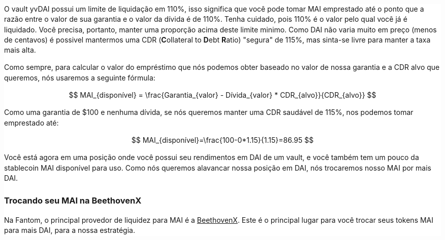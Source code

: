 O vault yvDAI possui um limite de liquidação em 110%, isso significa que você pode tomar MAI emprestado até o ponto que a razão entre o valor de sua garantia e o valor da dívida é de 110%. Tenha cuidado, pois 110% é o valor pelo qual você já é liquidado. Você precisa, portanto, manter uma proporção acima deste limite minimo. Como DAI não varia muito em preço (menos de centavos) é possivel mantermos uma CDR (**C**ollateral to **D**ebt **R**atio) "segura" de 115%, mas sinta-se livre para manter a taxa mais alta.

Como sempre, para calcular o valor do empréstimo que nós podemos obter baseado no valor de nossa garantia e a CDR alvo que queremos, nós usaremos a seguinte fórmula:

$$
MAI_{disponível} = \frac{Garantia_{valor} - Dívida_{valor} * CDR_{alvo}}{CDR_{alvo}}
$$

​Como uma garantia de $100 e nenhuma dívida, se nós queremos manter uma CDR saudável de 115%, nos podemos tomar emprestado até:

$$
MAI_{disponível}=\frac{100-0*1.15}{1.15}=86.95
$$

​Você está agora em uma posição onde você possui seu rendimentos em DAI de um vault, e você também tem um pouco da stablecoin MAI disponível para uso. Como nós queremos alavancar nossa posição em DAI, nós trocaremos nosso MAI por mais DAI.

### Trocando seu MAI na BeethovenX

Na Fantom, o principal provedor de liquidez para MAI é a [BeethovenX](https://app.beets.fi/#/trade). Este é o principal lugar para você trocar seus tokens MAI para mais DAI, para a nossa estratégia.
